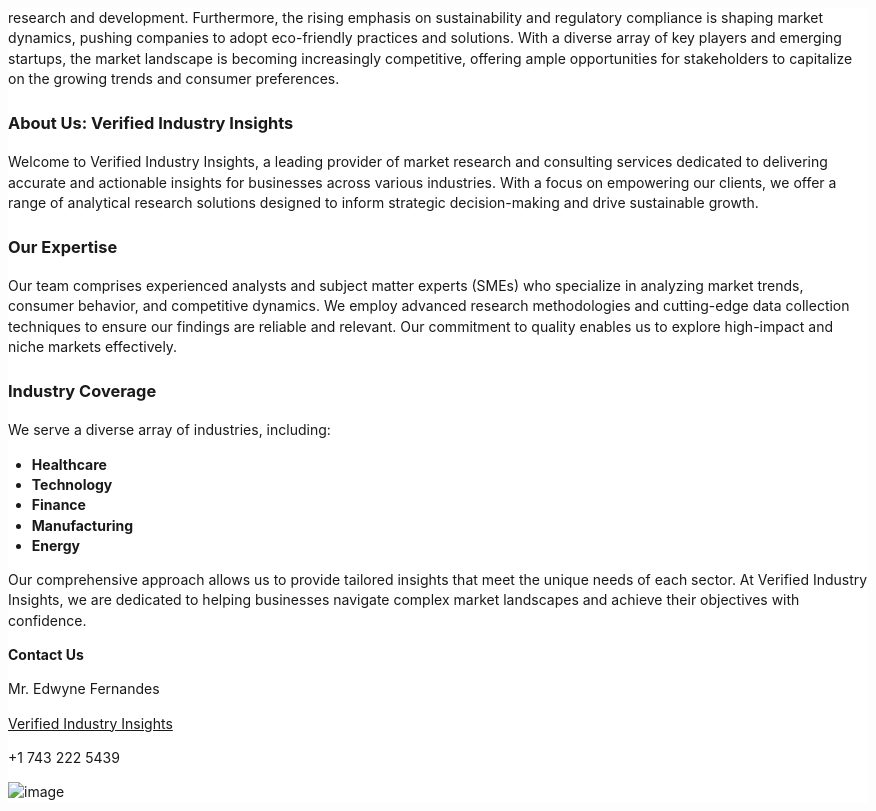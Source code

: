 research and development. Furthermore, the rising emphasis on sustainability and regulatory compliance is shaping market dynamics, pushing companies to adopt eco-friendly practices and solutions. With a diverse array of key players and emerging startups, the market landscape is becoming increasingly competitive, offering ample opportunities for stakeholders to capitalize on the growing trends and consumer preferences.</p><h3>About Us: Verified Industry Insights</h3><p>Welcome to Verified Industry Insights, a leading provider of market research and consulting services dedicated to delivering accurate and actionable insights for businesses across various industries. With a focus on empowering our clients, we offer a range of analytical research solutions designed to inform strategic decision-making and drive sustainable growth.</p><h3>Our Expertise</h3><p>Our team comprises experienced analysts and subject matter experts (SMEs) who specialize in analyzing market trends, consumer behavior, and competitive dynamics. We employ advanced research methodologies and cutting-edge data collection techniques to ensure our findings are reliable and relevant. Our commitment to quality enables us to explore high-impact and niche markets effectively.</p><h3>Industry Coverage</h3><p>We serve a diverse array of industries, including:</p><ul><li><strong>Healthcare</strong></li><li><strong>Technology</strong></li><li><strong>Finance</strong></li><li><strong>Manufacturing</strong></li><li><strong>Energy</strong></li></ul><p>Our comprehensive approach allows us to provide tailored insights that meet the unique needs of each sector. At Verified Industry Insights, we are dedicated to helping businesses navigate complex market landscapes and achieve their objectives with confidence.</p><p><strong>Contact Us</strong></p><p>Mr. Edwyne Fernandes</p><p><a href="https://www.verifiedindustryinsights.com/">Verified Industry Insights</a></p><p>+1 743 222 5439</p>
![image](https://github.com/user-attachments/assets/897cda50-3b98-4205-aa8e-3af739e48958)
